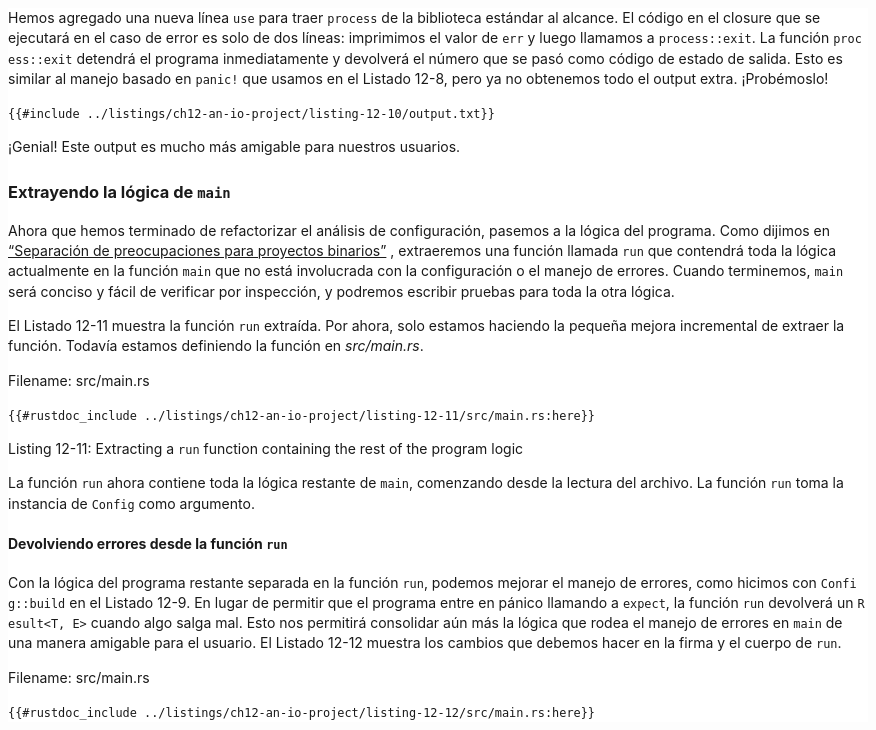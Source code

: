 Hemos agregado una nueva línea `use` para traer `process` de la biblioteca
estándar al alcance. El código en el closure que se ejecutará en el caso de
error es solo de dos líneas: imprimimos el valor de `err` y luego llamamos a
`process::exit`. La función `process::exit` detendrá el programa
inmediatamente y devolverá el número que se pasó como código de estado de
salida. Esto es similar al manejo basado en `panic!` que usamos en el Listado
12-8, pero ya no obtenemos todo el output extra. ¡Probémoslo!

```console
{{#include ../listings/ch12-an-io-project/listing-12-10/output.txt}}
```

¡Genial! Este output es mucho más amigable para nuestros usuarios.

### Extrayendo la lógica de `main`

Ahora que hemos terminado de refactorizar el análisis de configuración, pasemos
a la lógica del programa. Como dijimos en [“Separación de preocupaciones para
proyectos 
binarios”](#separacion-de-preocupaciones-para-proyectos-binarios)
, extraeremos una función llamada `run` que contendrá toda la lógica actualmente
en la función `main` que no está involucrada con la configuración o el manejo
de errores. Cuando terminemos, `main` será conciso y fácil de verificar por
inspección, y podremos escribir pruebas para toda la otra lógica.

El Listado 12-11 muestra la función `run` extraída. Por ahora, solo estamos
haciendo la pequeña mejora incremental de extraer la función. Todavía estamos
definiendo la función en *src/main.rs*.

<span class="filename">Filename: src/main.rs</span>

```rust,ignore
{{#rustdoc_include ../listings/ch12-an-io-project/listing-12-11/src/main.rs:here}}
```

<span class="caption">Listing 12-11: Extracting a `run` function containing the
rest of the program logic</span>

La función `run` ahora contiene toda la lógica restante de `main`, comenzando
desde la lectura del archivo. La función `run` toma la instancia de `Config`
como argumento.

#### Devolviendo errores desde la función `run`

Con la lógica del programa restante separada en la función `run`, podemos
mejorar el manejo de errores, como hicimos con `Config::build` en el Listado
12-9. En lugar de permitir que el programa entre en pánico llamando a
`expect`, la función `run` devolverá un `Result<T, E>` cuando algo salga mal.
Esto nos permitirá consolidar aún más la lógica que rodea el manejo de errores
en `main` de una manera amigable para el usuario. El Listado 12-12 muestra los
cambios que debemos hacer en la firma y el cuerpo de `run`.

<span class="filename">Filename: src/main.rs</span>

```rust,ignore
{{#rustdoc_include ../listings/ch12-an-io-project/listing-12-12/src/main.rs:here}}
```

